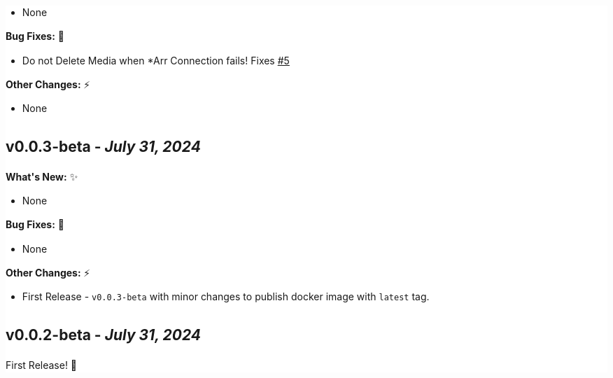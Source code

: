 - None

**Bug Fixes:** 🐛

- Do not Delete Media when *Arr Connection fails! Fixes [#5](https://github.com/nandyalu/trailarr/issues/5)

**Other Changes:** ⚡

- None


## **v0.0.3-beta** - _July 31, 2024_

**What's New:** ✨

- None

**Bug Fixes:** 🐛

- None

**Other Changes:** ⚡

- First Release - `v0.0.3-beta` with minor changes to publish docker image with `latest` tag.


## **v0.0.2-beta** - _July 31, 2024_

First Release! 🎉